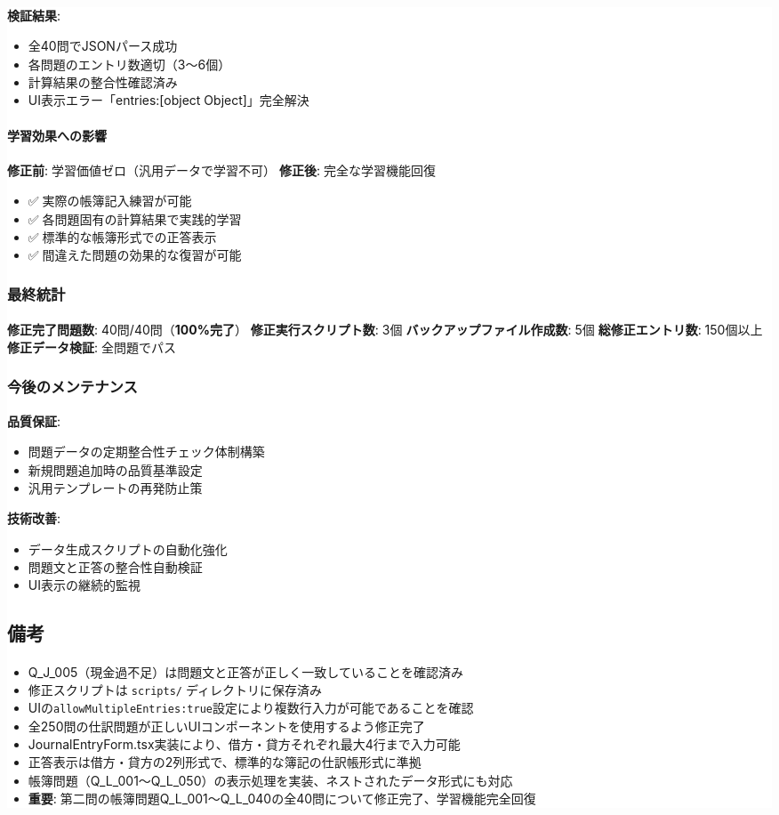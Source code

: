 **検証結果**:

- 全40問でJSONパース成功
- 各問題のエントリ数適切（3〜6個）
- 計算結果の整合性確認済み
- UI表示エラー「entries:[object Object]」完全解決

#### 学習効果への影響

**修正前**: 学習価値ゼロ（汎用データで学習不可）
**修正後**: 完全な学習機能回復

- ✅ 実際の帳簿記入練習が可能
- ✅ 各問題固有の計算結果で実践的学習
- ✅ 標準的な帳簿形式での正答表示
- ✅ 間違えた問題の効果的な復習が可能

### 最終統計

**修正完了問題数**: 40問/40問（**100%完了**）
**修正実行スクリプト数**: 3個
**バックアップファイル作成数**: 5個
**総修正エントリ数**: 150個以上
**修正データ検証**: 全問題でパス

### 今後のメンテナンス

**品質保証**:

- 問題データの定期整合性チェック体制構築
- 新規問題追加時の品質基準設定
- 汎用テンプレートの再発防止策

**技術改善**:

- データ生成スクリプトの自動化強化
- 問題文と正答の整合性自動検証
- UI表示の継続的監視

## 備考

- Q_J_005（現金過不足）は問題文と正答が正しく一致していることを確認済み
- 修正スクリプトは `scripts/` ディレクトリに保存済み
- UIの`allowMultipleEntries:true`設定により複数行入力が可能であることを確認
- 全250問の仕訳問題が正しいUIコンポーネントを使用するよう修正完了
- JournalEntryForm.tsx実装により、借方・貸方それぞれ最大4行まで入力可能
- 正答表示は借方・貸方の2列形式で、標準的な簿記の仕訳帳形式に準拠
- 帳簿問題（Q_L_001〜Q_L_050）の表示処理を実装、ネストされたデータ形式にも対応
- **重要**: 第二問の帳簿問題Q_L_001〜Q_L_040の全40問について修正完了、学習機能完全回復

